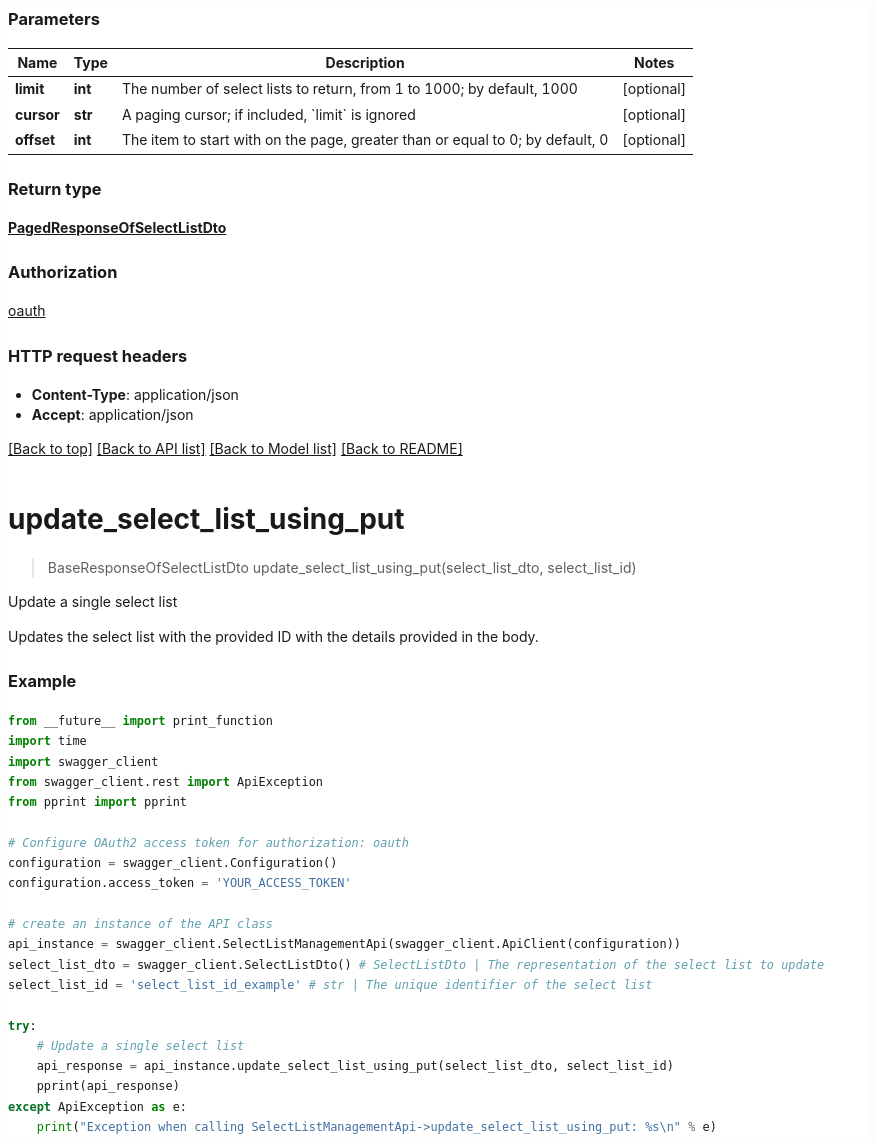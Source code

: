 ### Parameters

Name | Type | Description  | Notes
------------- | ------------- | ------------- | -------------
 **limit** | **int**| The number of select lists to return, from 1 to 1000; by default, 1000 | [optional] 
 **cursor** | **str**| A paging cursor; if included, &#x60;limit&#x60; is ignored | [optional] 
 **offset** | **int**| The item to start with on the page, greater than or equal to 0; by default, 0 | [optional] 

### Return type

[**PagedResponseOfSelectListDto**](PagedResponseOfSelectListDto.md)

### Authorization

[oauth](../README.md#oauth)

### HTTP request headers

 - **Content-Type**: application/json
 - **Accept**: application/json

[[Back to top]](#) [[Back to API list]](../README.md#documentation-for-api-endpoints) [[Back to Model list]](../README.md#documentation-for-models) [[Back to README]](../README.md)

# **update_select_list_using_put**
> BaseResponseOfSelectListDto update_select_list_using_put(select_list_dto, select_list_id)

Update a single select list

Updates the select list with the provided ID with the details provided  in the body.

### Example
```python
from __future__ import print_function
import time
import swagger_client
from swagger_client.rest import ApiException
from pprint import pprint

# Configure OAuth2 access token for authorization: oauth
configuration = swagger_client.Configuration()
configuration.access_token = 'YOUR_ACCESS_TOKEN'

# create an instance of the API class
api_instance = swagger_client.SelectListManagementApi(swagger_client.ApiClient(configuration))
select_list_dto = swagger_client.SelectListDto() # SelectListDto | The representation of the select list to update
select_list_id = 'select_list_id_example' # str | The unique identifier of the select list

try:
    # Update a single select list
    api_response = api_instance.update_select_list_using_put(select_list_dto, select_list_id)
    pprint(api_response)
except ApiException as e:
    print("Exception when calling SelectListManagementApi->update_select_list_using_put: %s\n" % e)
```
